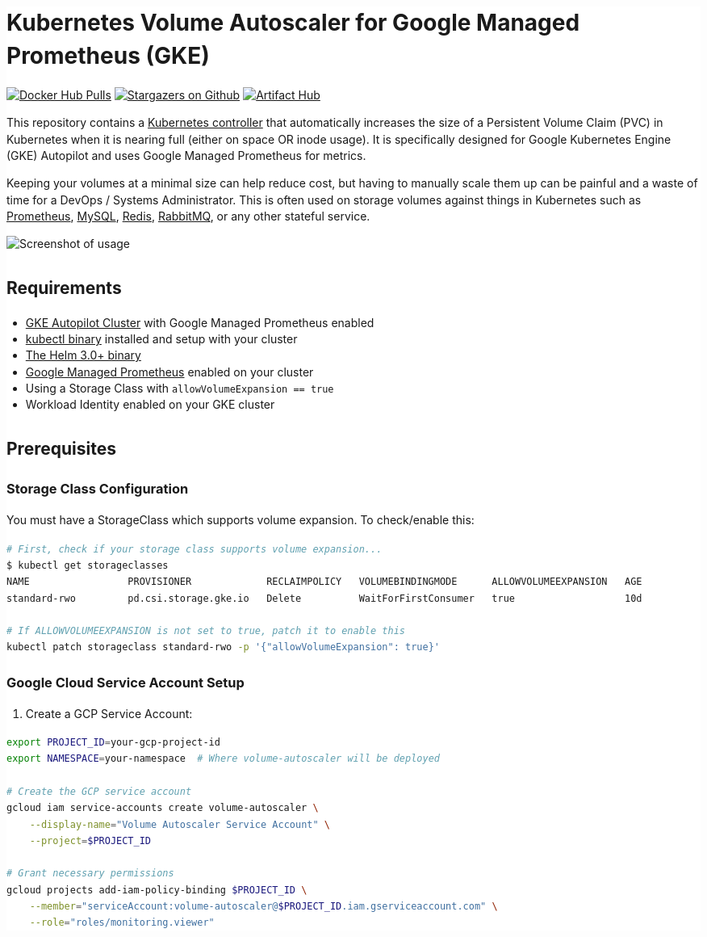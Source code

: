 # Kubernetes Volume Autoscaler for Google Managed Prometheus (GKE)

<a href="https://hub.docker.com/r/shadowrhyder/gke-volume-autoscaler"><img src="https://img.shields.io/docker/pulls/shadowrhyder/gke-volume-autoscaler?style=plastic" alt="Docker Hub Pulls"></a> <a href="https://github.com/Executioner1939/gke-volume-autoscaler/stargazers"><img src="https://img.shields.io/github/stars/Executioner1939/gke-volume-autoscaler?style=social" alt="Stargazers on Github"></a> [![Artifact Hub](https://img.shields.io/endpoint?url=https://artifacthub.io/badge/repository/gke-volume-autoscaler)](https://artifacthub.io/packages/search?repo=gke-volume-autoscaler)

This repository contains a [Kubernetes controller](https://kubernetes.io/docs/concepts/architecture/controller/) that automatically increases the size of a Persistent Volume Claim (PVC) in Kubernetes when it is nearing full (either on space OR inode usage). It is specifically designed for Google Kubernetes Engine (GKE) Autopilot and uses Google Managed Prometheus for metrics.

Keeping your volumes at a minimal size can help reduce cost, but having to manually scale them up can be painful and a waste of time for a DevOps / Systems Administrator. This is often used on storage volumes against things in Kubernetes such as [Prometheus](https://prometheus.io), [MySQL](https://artifacthub.io/packages/helm/bitnami/mysql), [Redis](https://artifacthub.io/packages/helm/bitnami/redis), [RabbitMQ](https://bitnami.com/stack/rabbitmq/helm), or any other stateful service.

<img src="./.github/screenshot.resize.png" alt="Screenshot of usage">

## Requirements

- [GKE Autopilot Cluster](https://cloud.google.com/kubernetes-engine/docs/concepts/autopilot-overview) with Google Managed Prometheus enabled
- [kubectl binary](https://kubernetes.io/docs/tools/#kubectl) installed and setup with your cluster
- [The Helm 3.0+ binary](https://github.com/helm/helm/releases)
- [Google Managed Prometheus](https://cloud.google.com/stackdriver/docs/managed-prometheus) enabled on your cluster
- Using a Storage Class with `allowVolumeExpansion == true`
- Workload Identity enabled on your GKE cluster

## Prerequisites

### Storage Class Configuration

You must have a StorageClass which supports volume expansion. To check/enable this:

```bash
# First, check if your storage class supports volume expansion...
$ kubectl get storageclasses
NAME                 PROVISIONER             RECLAIMPOLICY   VOLUMEBINDINGMODE      ALLOWVOLUMEEXPANSION   AGE
standard-rwo         pd.csi.storage.gke.io   Delete          WaitForFirstConsumer   true                   10d

# If ALLOWVOLUMEEXPANSION is not set to true, patch it to enable this
kubectl patch storageclass standard-rwo -p '{"allowVolumeExpansion": true}'
```

### Google Cloud Service Account Setup

1. Create a GCP Service Account:
```bash
export PROJECT_ID=your-gcp-project-id
export NAMESPACE=your-namespace  # Where volume-autoscaler will be deployed

# Create the GCP service account
gcloud iam service-accounts create volume-autoscaler \
    --display-name="Volume Autoscaler Service Account" \
    --project=$PROJECT_ID

# Grant necessary permissions
gcloud projects add-iam-policy-binding $PROJECT_ID \
    --member="serviceAccount:volume-autoscaler@$PROJECT_ID.iam.gserviceaccount.com" \
    --role="roles/monitoring.viewer"
```
